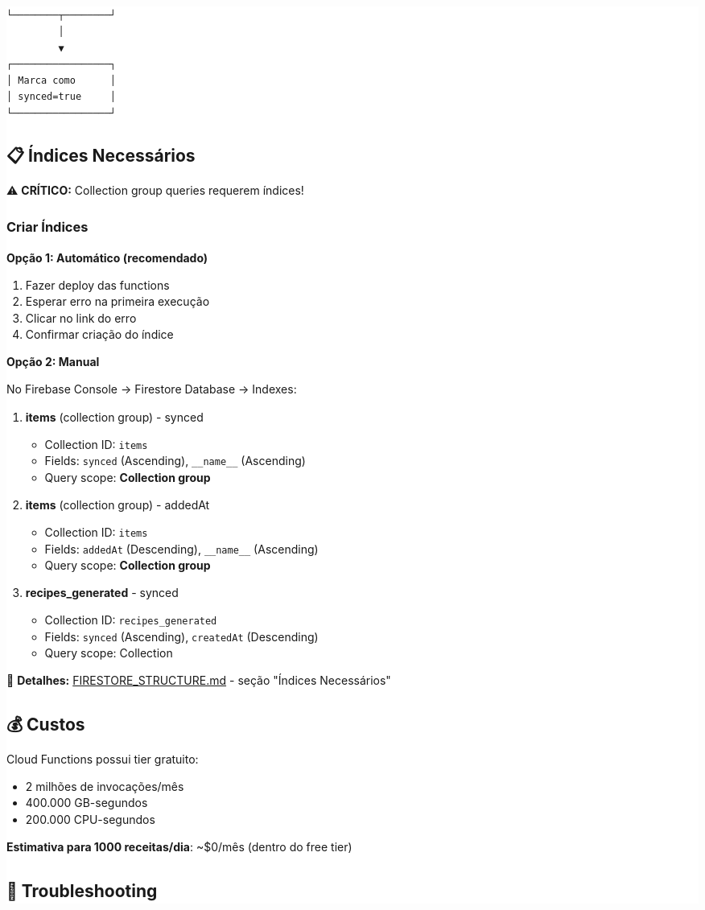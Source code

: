 ```
└────────┬────────┘
         │
         ▼
┌─────────────────┐
│ Marca como      │
│ synced=true     │
└─────────────────┘
```

## 📋 Índices Necessários

⚠️ **CRÍTICO:** Collection group queries requerem índices!

### Criar Índices

**Opção 1: Automático (recomendado)**
1. Fazer deploy das functions
2. Esperar erro na primeira execução
3. Clicar no link do erro
4. Confirmar criação do índice

**Opção 2: Manual**

No Firebase Console → Firestore Database → Indexes:

1. **items** (collection group) - synced
   - Collection ID: `items`
   - Fields: `synced` (Ascending), `__name__` (Ascending)
   - Query scope: **Collection group**

2. **items** (collection group) - addedAt
   - Collection ID: `items`
   - Fields: `addedAt` (Descending), `__name__` (Ascending)
   - Query scope: **Collection group**

3. **recipes_generated** - synced
   - Collection ID: `recipes_generated`
   - Fields: `synced` (Ascending), `createdAt` (Descending)
   - Query scope: Collection

📖 **Detalhes:** [FIRESTORE_STRUCTURE.md](../FIRESTORE_STRUCTURE.md) - seção "Índices Necessários"

## 💰 Custos

Cloud Functions possui tier gratuito:
- 2 milhões de invocações/mês
- 400.000 GB-segundos
- 200.000 CPU-segundos

**Estimativa para 1000 receitas/dia**: ~$0/mês (dentro do free tier)

## 🐛 Troubleshooting
